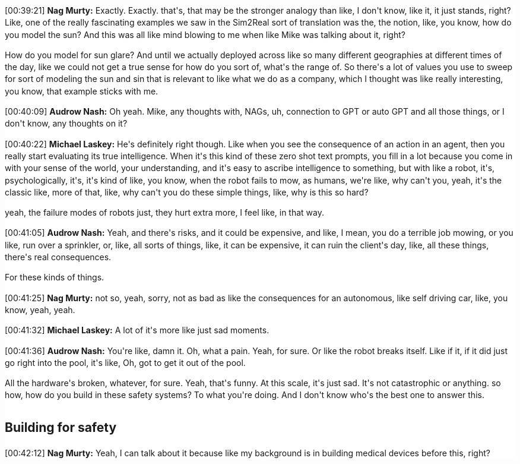 [00:39:21] **Nag Murty:** Exactly. Exactly. that's, that may be the stronger
analogy than like, I don't know, like it, it just stands, right? Like, one of
the really fascinating examples we saw in the Sim2Real sort of translation was
the, the notion, like, you know, how do you model the sun? And this was all like
mind blowing to me when like Mike was talking about it, right?

How do you model for sun glare? And until we actually deployed across like so
many different geographies at different times of the day, like we could not get
a true sense for how do you sort of, what's the range of. So there's a lot of
values you use to sweep for sort of modeling the sun and sin that is relevant to
like what we do as a company, which I thought was like really interesting, you
know, that example sticks with me.

[00:40:09] **Audrow Nash:** Oh yeah. Mike, any thoughts with, NAGs, uh,
connection to GPT or auto GPT and all those things, or I don't know, any
thoughts on it?

[00:40:22] **Michael Laskey:** He's definitely right though. Like when you see
the consequence of an action in an agent, then you really start evaluating its
true intelligence. When it's this kind of these zero shot text prompts, you fill
in a lot because you come in with your sense of the world, your understanding,
and it's easy to ascribe intelligence to something, but with like a robot, it's,
psychologically, it's, it's kind of like, you know, when the robot fails to mow,
as humans, we're like, why can't you, yeah, it's the classic like, more of that,
like, why can't you do these simple things, like, why is this so hard?

yeah, the failure modes of robots just, they hurt extra more, I feel like, in
that way.

[00:41:05] **Audrow Nash:** Yeah, and there's risks, and it could be expensive,
and like, I mean, you do a terrible job mowing, or you like, run over a
sprinkler, or, like, all sorts of things, like, it can be expensive, it can ruin
the client's day, like, all these things, there's real consequences.

For these kinds of things.

[00:41:25] **Nag Murty:** not so, yeah, sorry, not as bad as like the
consequences for an autonomous, like self driving car, like, you know, yeah,
yeah.

[00:41:32] **Michael Laskey:** A lot of it's more like just sad moments.

[00:41:36] **Audrow Nash:** You're like, damn it. Oh, what a pain. Yeah, for
sure. Or like the robot breaks itself. Like if it, if it did just go right into
the pool, it's like, Oh, got to get it out of the pool.

All the hardware's broken, whatever, for sure. Yeah, that's funny. At this
scale, it's just sad. It's not catastrophic or anything. so how, how do you
build in these safety systems? To what you're doing. And I don't know who's the
best one to answer this.

## Building for safety

[00:42:12] **Nag Murty:** Yeah, I can talk about it because like my background
is in building medical devices before this, right?
